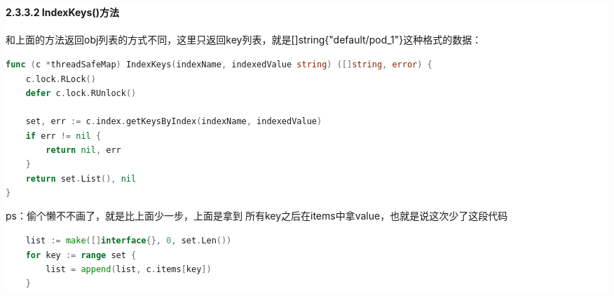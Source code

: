 #### 2.3.3.2 IndexKeys()方法

和上面的方法返回obj列表的方式不同，这里只返回key列表，就是[​]string{"default/pod_1"}这种格式的数据：

```go
func (c *threadSafeMap) IndexKeys(indexName, indexedValue string) ([]string, error) {
	c.lock.RLock()
	defer c.lock.RUnlock()

	set, err := c.index.getKeysByIndex(indexName, indexedValue)
	if err != nil {
		return nil, err
	}
	return set.List(), nil
}
```

ps：偷个懒不不画了，就是比上面少一步，上面是拿到 所有key之后在items中拿value，也就是说这次少了这段代码

```go
	list := make([]interface{}, 0, set.Len())
	for key := range set {
		list = append(list, c.items[key])
	}
```
